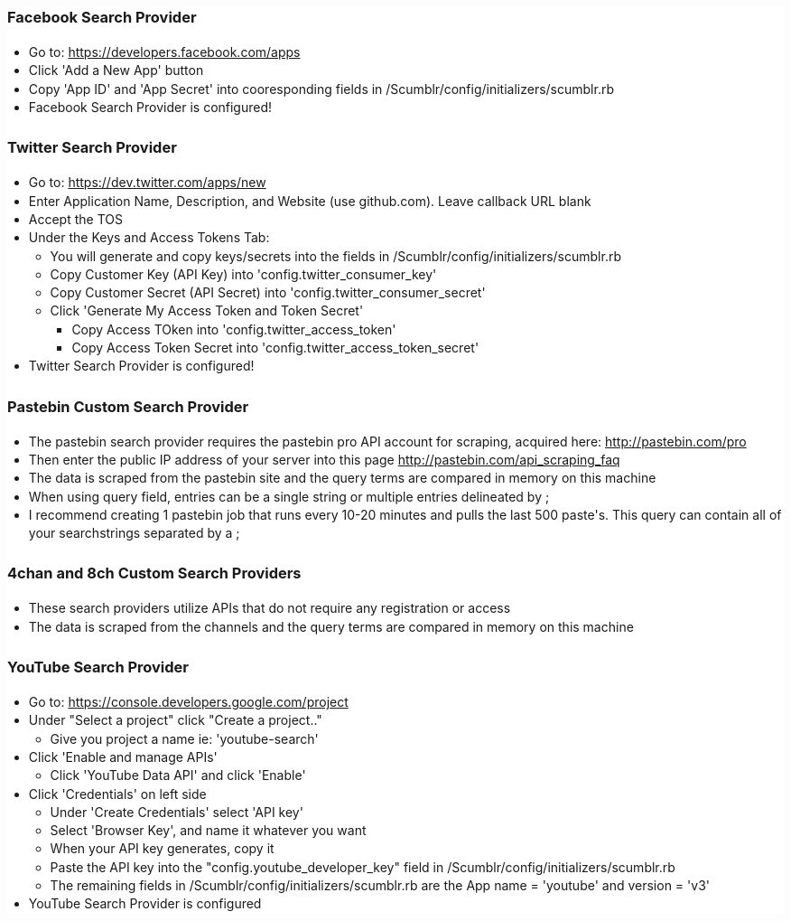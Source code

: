 ### Facebook Search Provider
- Go to: https://developers.facebook.com/apps
- Click 'Add a New App' button
- Copy 'App ID' and 'App Secret' into cooresponding fields in /Scumblr/config/initializers/scumblr.rb
- Facebook Search Provider is configured!


### Twitter Search Provider
- Go to: https://dev.twitter.com/apps/new
- Enter Application Name, Description, and Website (use github.com). Leave callback URL blank
- Accept the TOS
- Under the Keys and Access Tokens Tab:
	- You will generate and copy keys/secrets into the fields in /Scumblr/config/initializers/scumblr.rb
	- Copy Customer Key (API Key) into 'config.twitter_consumer_key'
	- Copy Customer Secret (API Secret) into 'config.twitter_consumer_secret'
	- Click 'Generate My Access Token and Token Secret'
		- Copy Access TOken into 'config.twitter_access_token'
		- Copy Access Token Secret into 'config.twitter_access_token_secret'
- Twitter Search Provider is configured!


### Pastebin Custom Search Provider
- The pastebin search provider requires the pastebin pro API account for scraping, acquired here:
http://pastebin.com/pro
- Then enter the public IP address of your server into this page http://pastebin.com/api_scraping_faq
- The data is scraped from the pastebin site and the query terms are compared in memory on this machine
- When using query field, entries can be a single string or multiple entries delineated by ;
- I recommend creating 1 pastebin job that runs every 10-20 minutes and pulls the last 500 paste's. This query can contain all of your searchstrings separated by a ;


### 4chan and 8ch Custom Search Providers
- These search providers utilize APIs that do not require any registration or access
- The data is scraped from the channels and the query terms are compared in memory on this machine


### YouTube Search Provider
- Go to: https://console.developers.google.com/project
- Under "Select a project" click "Create a project.."
	- Give you project a name ie: 'youtube-search'
- Click 'Enable and manage APIs'
	- Click 'YouTube Data API' and click 'Enable'
- Click 'Credentials' on left side
	- Under 'Create Credentials' select 'API key'
	- Select 'Browser Key', and name it whatever you want
	- When your API key generates, copy it
	- Paste the API key into the "config.youtube_developer_key" field in /Scumblr/config/initializers/scumblr.rb
	- The remaining fields in /Scumblr/config/initializers/scumblr.rb are the App name = 'youtube' and version = 'v3'
- YouTube Search Provider is configured
